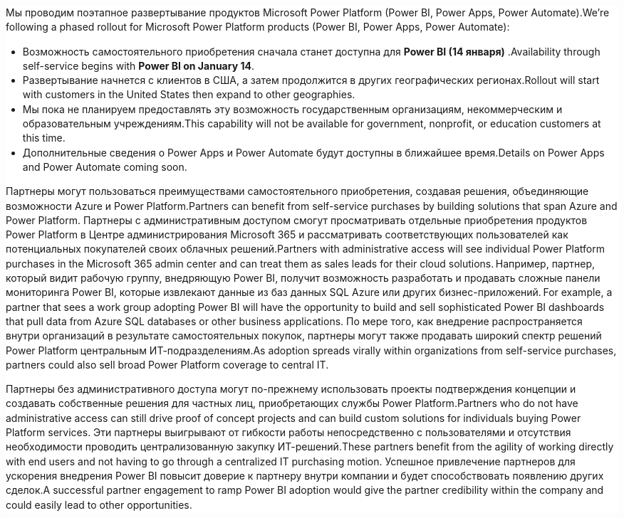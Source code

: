 <span data-ttu-id="5c4e4-183">Мы проводим поэтапное развертывание продуктов Microsoft Power Platform (Power BI, Power Apps, Power Automate).</span><span class="sxs-lookup"><span data-stu-id="5c4e4-183">We’re following a phased rollout for Microsoft Power Platform products (Power BI, Power Apps, Power Automate):</span></span>

- <span data-ttu-id="5c4e4-184">Возможность самостоятельного приобретения сначала станет доступна для **Power BI (14 января)** .</span><span class="sxs-lookup"><span data-stu-id="5c4e4-184">Availability through self-service begins with **Power BI on January 14**.</span></span>
- <span data-ttu-id="5c4e4-185">Развертывание начнется с клиентов в США, а затем продолжится в других географических регионах.</span><span class="sxs-lookup"><span data-stu-id="5c4e4-185">Rollout will start with customers in the United States then expand to other geographies.</span></span>
- <span data-ttu-id="5c4e4-186">Мы пока не планируем предоставлять эту возможность государственным организациям, некоммерческим и образовательным учреждениям.</span><span class="sxs-lookup"><span data-stu-id="5c4e4-186">This capability will not be available for government, nonprofit, or education customers at this time.</span></span>
- <span data-ttu-id="5c4e4-187">Дополнительные сведения о Power Apps и Power Automate будут доступны в ближайшее время.</span><span class="sxs-lookup"><span data-stu-id="5c4e4-187">Details on Power Apps and Power Automate coming soon.</span></span>

<span data-ttu-id="5c4e4-188">Партнеры могут пользоваться преимуществами самостоятельного приобретения, создавая решения, объединяющие возможности Azure и Power Platform.</span><span class="sxs-lookup"><span data-stu-id="5c4e4-188">Partners can benefit from self-service purchases by building solutions that span Azure and Power Platform.</span></span> <span data-ttu-id="5c4e4-189">Партнеры с административным доступом смогут просматривать отдельные приобретения продуктов Power Platform в Центре администрирования Microsoft 365 и рассматривать соответствующих пользователей как потенциальных покупателей своих облачных решений.</span><span class="sxs-lookup"><span data-stu-id="5c4e4-189">Partners with administrative access will see individual Power Platform purchases in the Microsoft 365 admin center and can treat them as sales leads for their cloud solutions.</span></span><span data-ttu-id="5c4e4-190"> Например, партнер, который видит рабочую группу, внедряющую Power BI, получит возможность разработать и продавать сложные панели мониторинга Power BI, которые извлекают данные из баз данных SQL Azure или других бизнес-приложений.</span><span class="sxs-lookup"><span data-stu-id="5c4e4-190"> For example, a partner that sees a work group adopting Power BI will have the opportunity to build and sell sophisticated Power BI dashboards that pull data from Azure SQL databases or other business applications.</span></span> <span data-ttu-id="5c4e4-191">По мере того, как внедрение распространяется внутри организаций в результате самостоятельных покупок, партнеры могут также продавать широкий спектр решений Power Platform центральным ИТ-подразделениям.</span><span class="sxs-lookup"><span data-stu-id="5c4e4-191">As adoption spreads virally within organizations from self-service purchases, partners could also sell broad Power Platform coverage to central IT.</span></span>

<span data-ttu-id="5c4e4-192">Партнеры без административного доступа могут по-прежнему использовать проекты подтверждения концепции и создавать собственные решения для частных лиц, приобретающих службы Power Platform.</span><span class="sxs-lookup"><span data-stu-id="5c4e4-192">Partners who do not have administrative access can still drive proof of concept projects and can build custom solutions for individuals buying Power Platform services.</span></span> <span data-ttu-id="5c4e4-193">Эти партнеры выигрывают от гибкости работы непосредственно с пользователями и отсутствия необходимости проводить централизованную закупку ИТ-решений.</span><span class="sxs-lookup"><span data-stu-id="5c4e4-193">These partners benefit from the agility of working directly with end users and not having to go through a centralized IT purchasing motion.</span></span> <span data-ttu-id="5c4e4-194">Успешное привлечение партнеров для ускорения внедрения Power BI повысит доверие к партнеру внутри компании и будет способствовать появлению других сделок.</span><span class="sxs-lookup"><span data-stu-id="5c4e4-194">A successful partner engagement to ramp Power BI adoption would give the partner credibility within the company and could easily lead to other opportunities.</span></span>
